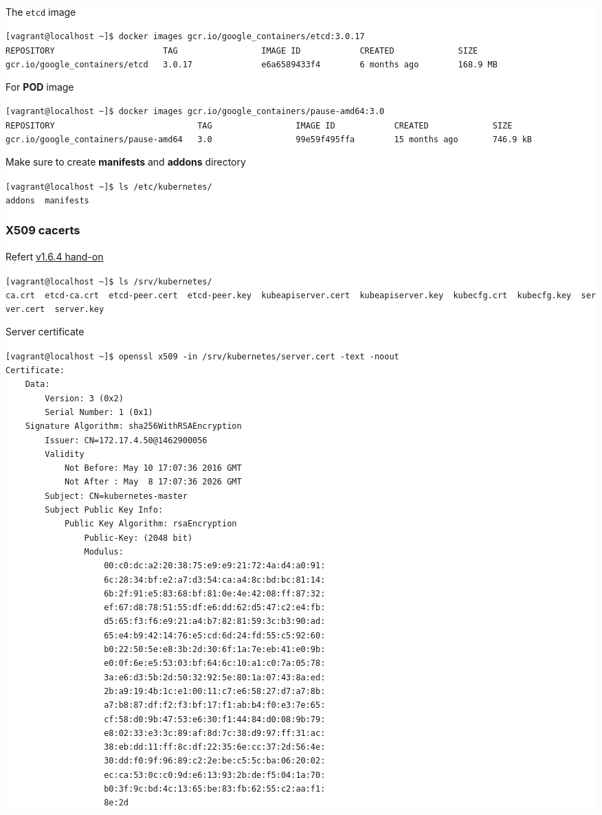 The `etcd` image
```
[vagrant@localhost ~]$ docker images gcr.io/google_containers/etcd:3.0.17
REPOSITORY                      TAG                 IMAGE ID            CREATED             SIZE
gcr.io/google_containers/etcd   3.0.17              e6a6589433f4        6 months ago        168.9 MB
```

For __POD__ image
```
[vagrant@localhost ~]$ docker images gcr.io/google_containers/pause-amd64:3.0
REPOSITORY                             TAG                 IMAGE ID            CREATED             SIZE
gcr.io/google_containers/pause-amd64   3.0                 99e59f495ffa        15 months ago       746.9 kB
```

Make sure to create __manifests__ and __addons__ directory
```
[vagrant@localhost ~]$ ls /etc/kubernetes/
addons  manifests
```

### X509 cacerts

Refert [v1.6.4 hand-on](../k8s-v1.6.4-deployment)
```
[vagrant@localhost ~]$ ls /srv/kubernetes/
ca.crt  etcd-ca.crt  etcd-peer.cert  etcd-peer.key  kubeapiserver.cert  kubeapiserver.key  kubecfg.crt  kubecfg.key  server.cert  server.key
```

Server certificate
```
[vagrant@localhost ~]$ openssl x509 -in /srv/kubernetes/server.cert -text -noout
Certificate:
    Data:
        Version: 3 (0x2)
        Serial Number: 1 (0x1)
    Signature Algorithm: sha256WithRSAEncryption
        Issuer: CN=172.17.4.50@1462900056
        Validity
            Not Before: May 10 17:07:36 2016 GMT
            Not After : May  8 17:07:36 2026 GMT
        Subject: CN=kubernetes-master
        Subject Public Key Info:
            Public Key Algorithm: rsaEncryption
                Public-Key: (2048 bit)
                Modulus:
                    00:c0:dc:a2:20:38:75:e9:e9:21:72:4a:d4:a0:91:
                    6c:28:34:bf:e2:a7:d3:54:ca:a4:8c:bd:bc:81:14:
                    6b:2f:91:e5:83:68:bf:81:0e:4e:42:08:ff:87:32:
                    ef:67:d8:78:51:55:df:e6:dd:62:d5:47:c2:e4:fb:
                    d5:65:f3:f6:e9:21:a4:b7:82:81:59:3c:b3:90:ad:
                    65:e4:b9:42:14:76:e5:cd:6d:24:fd:55:c5:92:60:
                    b0:22:50:5e:e8:3b:2d:30:6f:1a:7e:eb:41:e0:9b:
                    e0:0f:6e:e5:53:03:bf:64:6c:10:a1:c0:7a:05:78:
                    3a:e6:d3:5b:2d:50:32:92:5e:80:1a:07:43:8a:ed:
                    2b:a9:19:4b:1c:e1:00:11:c7:e6:58:27:d7:a7:8b:
                    a7:b8:87:df:f2:f3:bf:17:f1:ab:b4:f0:e3:7e:65:
                    cf:58:d0:9b:47:53:e6:30:f1:44:84:d0:08:9b:79:
                    e8:02:33:e3:3c:89:af:8d:7c:38:d9:97:ff:31:ac:
                    38:eb:dd:11:ff:8c:df:22:35:6e:cc:37:2d:56:4e:
                    30:dd:f0:9f:96:89:c2:2e:be:c5:5c:ba:06:20:02:
                    ec:ca:53:0c:c0:9d:e6:13:93:2b:de:f5:04:1a:70:
                    b0:3f:9c:bd:4c:13:65:be:83:fb:62:55:c2:aa:f1:
                    8e:2d
```